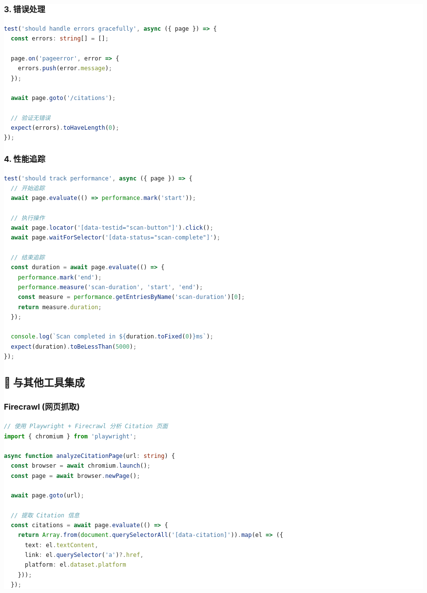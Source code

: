 ### 3. 错误处理

```typescript
test('should handle errors gracefully', async ({ page }) => {
  const errors: string[] = [];

  page.on('pageerror', error => {
    errors.push(error.message);
  });

  await page.goto('/citations');

  // 验证无错误
  expect(errors).toHaveLength(0);
});
```

### 4. 性能追踪

```typescript
test('should track performance', async ({ page }) => {
  // 开始追踪
  await page.evaluate(() => performance.mark('start'));

  // 执行操作
  await page.locator('[data-testid="scan-button"]').click();
  await page.waitForSelector('[data-status="scan-complete"]');

  // 结束追踪
  const duration = await page.evaluate(() => {
    performance.mark('end');
    performance.measure('scan-duration', 'start', 'end');
    const measure = performance.getEntriesByName('scan-duration')[0];
    return measure.duration;
  });

  console.log(`Scan completed in ${duration.toFixed(0)}ms`);
  expect(duration).toBeLessThan(5000);
});
```

## 🔗 与其他工具集成

### Firecrawl (网页抓取)

```typescript
// 使用 Playwright + Firecrawl 分析 Citation 页面
import { chromium } from 'playwright';

async function analyzeCitationPage(url: string) {
  const browser = await chromium.launch();
  const page = await browser.newPage();

  await page.goto(url);

  // 提取 Citation 信息
  const citations = await page.evaluate(() => {
    return Array.from(document.querySelectorAll('[data-citation]')).map(el => ({
      text: el.textContent,
      link: el.querySelector('a')?.href,
      platform: el.dataset.platform
    }));
  });

```